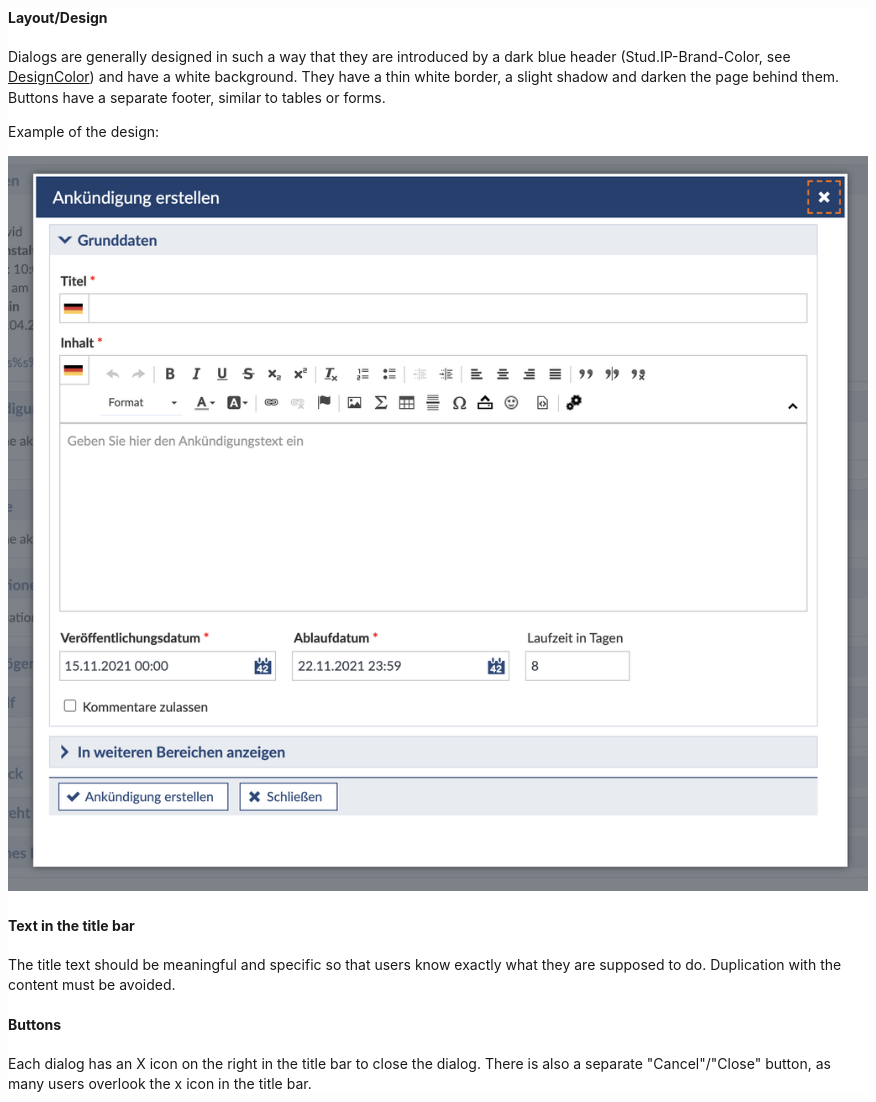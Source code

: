 #### Layout/Design

Dialogs are generally designed in such a way that they are introduced by a dark blue header (Stud.IP-Brand-Color, see [DesignColor](DesignColor)) and have a white background. They have a thin white border, a slight shadow and darken the page behind them. Buttons have a separate footer, similar to tables or forms.

Example of the design:

![Bildschirmfoto_2021-11-15_um_15.35.11](../assets/c37f69398215d78b12784d3428c89a9c/Bildschirmfoto_2021-11-15_um_15.35.11.png)

#### Text in the title bar
The title text should be meaningful and specific so that users know exactly what they are supposed to do. Duplication with the content must be avoided.

#### Buttons
Each dialog has an X icon on the right in the title bar to close the dialog. There is also a separate "Cancel"/"Close" button, as many users overlook the x icon in the title bar.
